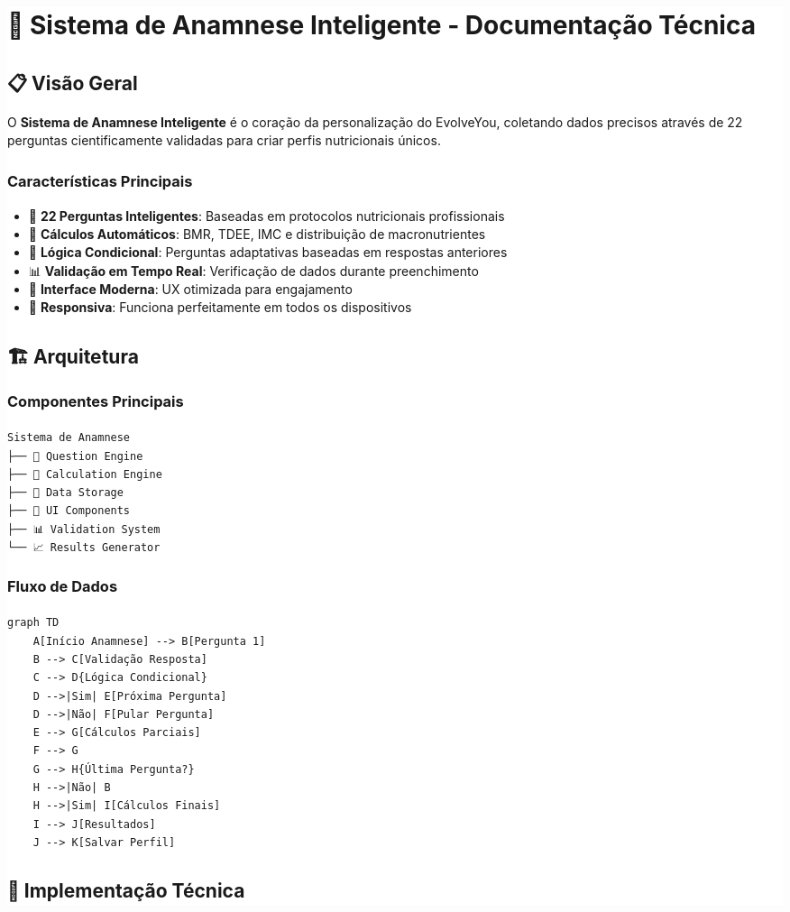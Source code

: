 # 🧠 Sistema de Anamnese Inteligente - Documentação Técnica

## 📋 Visão Geral

O **Sistema de Anamnese Inteligente** é o coração da personalização do EvolveYou, coletando dados precisos através de 22 perguntas cientificamente validadas para criar perfis nutricionais únicos.

### Características Principais

- 🎯 **22 Perguntas Inteligentes**: Baseadas em protocolos nutricionais profissionais
- 🧮 **Cálculos Automáticos**: BMR, TDEE, IMC e distribuição de macronutrientes
- 🔄 **Lógica Condicional**: Perguntas adaptativas baseadas em respostas anteriores
- 📊 **Validação em Tempo Real**: Verificação de dados durante preenchimento
- 🎨 **Interface Moderna**: UX otimizada para engajamento
- 📱 **Responsiva**: Funciona perfeitamente em todos os dispositivos

## 🏗️ Arquitetura

### Componentes Principais

```
Sistema de Anamnese
├── 📝 Question Engine
├── 🧮 Calculation Engine
├── 💾 Data Storage
├── 🎨 UI Components
├── 📊 Validation System
└── 📈 Results Generator
```

### Fluxo de Dados

```mermaid
graph TD
    A[Início Anamnese] --> B[Pergunta 1]
    B --> C[Validação Resposta]
    C --> D{Lógica Condicional}
    D -->|Sim| E[Próxima Pergunta]
    D -->|Não| F[Pular Pergunta]
    E --> G[Cálculos Parciais]
    F --> G
    G --> H{Última Pergunta?}
    H -->|Não| B
    H -->|Sim| I[Cálculos Finais]
    I --> J[Resultados]
    J --> K[Salvar Perfil]
```

## 🔧 Implementação Técnica
